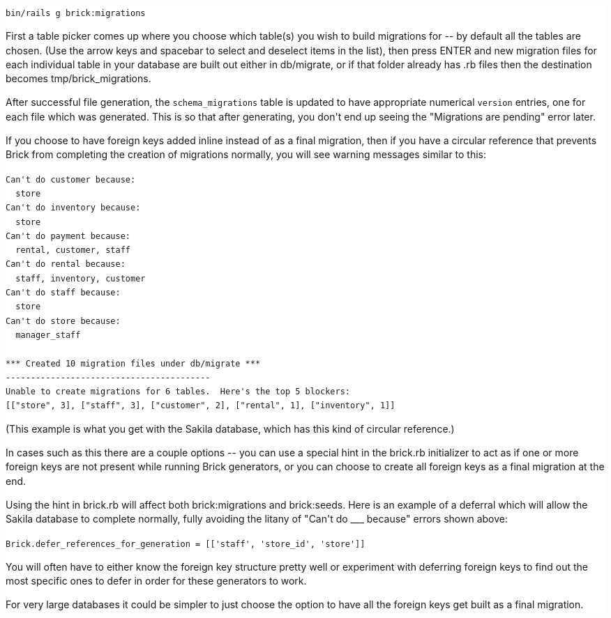     bin/rails g brick:migrations

First a table picker comes up where you choose which table(s) you wish to build migrations for -- by default all the tables are chosen. (Use the arrow keys and spacebar to select and deselect items in the list), then press ENTER and new migration files for each individual table in your database are built out either in db/migrate, or if that folder already has .rb files then the destination becomes tmp/brick_migrations.

After successful file generation, the `schema_migrations` table is updated to have appropriate numerical `version` entries, one for each file which was generated.  This is so that after generating, you don't end up seeing the "Migrations are pending" error later.

If you choose to have foreign keys added inline instead of as a final migration, then if you
have a circular reference that prevents Brick from completing the creation of migrations normally,
you will see warning messages similar to this:

```
Can't do customer because:
  store
Can't do inventory because:
  store
Can't do payment because:
  rental, customer, staff
Can't do rental because:
  staff, inventory, customer
Can't do staff because:
  store
Can't do store because:
  manager_staff

*** Created 10 migration files under db/migrate ***
-----------------------------------------
Unable to create migrations for 6 tables.  Here's the top 5 blockers:
[["store", 3], ["staff", 3], ["customer", 2], ["rental", 1], ["inventory", 1]]
```

(This example is what you get with the Sakila database, which has this kind of circular reference.)

In cases such as this there are a couple options -- you can use a special hint in the brick.rb
initializer to act as if one or more foreign keys are not present while running Brick generators,
or you can choose to create all foreign keys as a final migration at the end.

Using the hint in brick.rb will affect both brick:migrations and brick:seeds.  Here is an example
of a deferral which will allow the Sakila database to complete normally, fully avoiding the
litany of "Can't do ___ because" errors shown above:

```
Brick.defer_references_for_generation = [['staff', 'store_id', 'store']]
```

You will often have to either know the foreign key structure pretty well or experiment with deferring
foreign keys to find out the most specific ones to defer in order for these generators to work.

For very large databases it could be simpler to just choose the option to have all the foreign
keys get built as a final migration.


[5]: https://github.com/lorint/brick/blob/master/docs/CONTRIBUTING.md